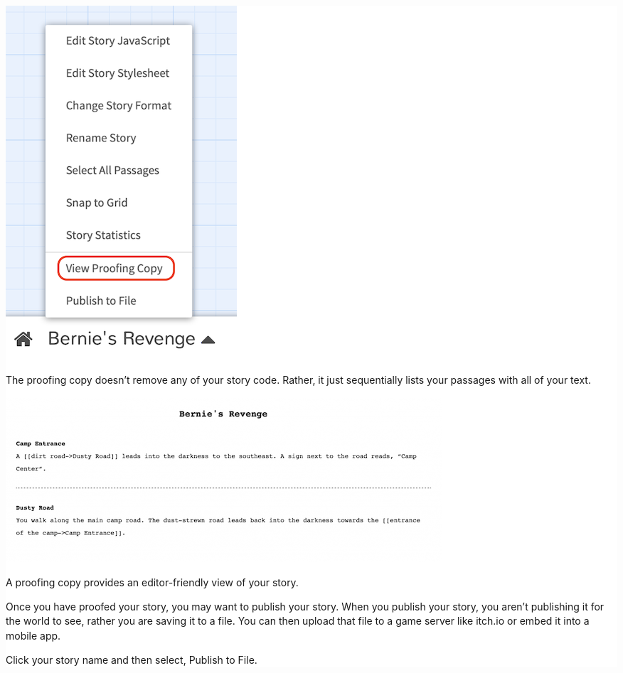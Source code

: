 ![](images/proofing-copy.png)

The proofing copy doesn’t remove any of your story code. Rather, it just sequentially lists your passages with all of your text.

![](images/proofing-copy-2.png)

A proofing copy provides an editor-friendly view of your story.

Once you have proofed your story, you may want to publish your story. When you publish your story, you aren’t publishing it for the world to see, rather you are saving it to a file. You can then upload that file to a game server like itch.io or embed it into a mobile app.

Click your story name and then select, Publish to File.
